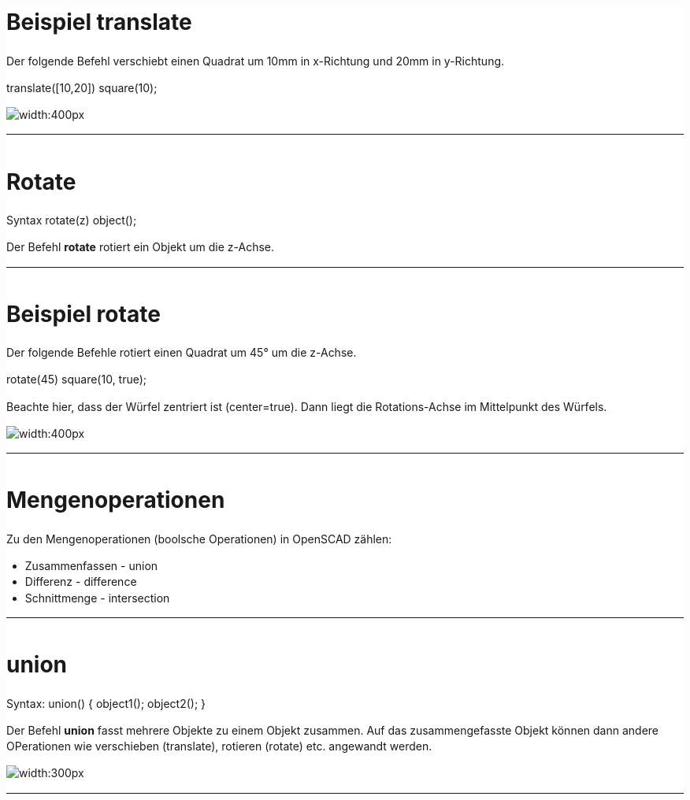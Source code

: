 # Beispiel translate

Der folgende Befehl verschiebt einen Quadrat um 10mm in x-Richtung und 20mm in y-Richtung.

translate([10,20]) square(10);

![width:400px](square-translate.png)

---

# Rotate 

Syntax rotate(z) object();

Der Befehl **rotate** rotiert ein Objekt um die  z-Achse.

---

# Beispiel rotate

Der folgende Befehle rotiert einen Quadrat um 45° um die z-Achse. 

rotate(45) square(10, true);

Beachte hier, dass der Würfel zentriert ist (center=true). Dann liegt die Rotations-Achse im Mittelpunkt des Würfels.

![width:400px](square-rotate.png)

---

# Mengenoperationen

Zu den Mengenoperationen (boolsche Operationen) in OpenSCAD zählen:

* Zusammenfassen - union
* Differenz - difference
* Schnittmenge - intersection

---

# union

Syntax: union() { object1(); object2(); }

Der Befehl **union** fasst mehrere Objekte zu einem Objekt zusammen. Auf das zusammengefasste Objekt können dann andere OPerationen wie verschieben (translate), rotieren (rotate) etc. angewandt werden.

![width:300px](union.png)

---